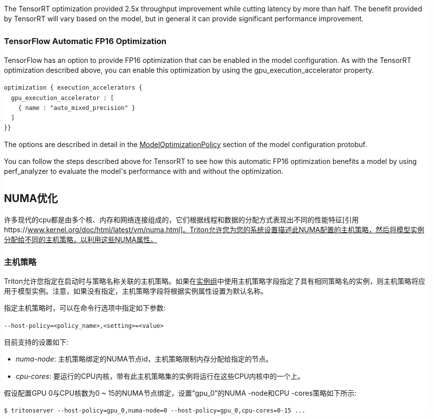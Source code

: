 The TensorRT optimization provided 2.5x throughput improvement while
cutting latency by more than half. The benefit provided by TensorRT
will vary based on the model, but in general it can provide
significant performance improvement.

### TensorFlow Automatic FP16 Optimization

TensorFlow has an option to provide FP16 optimization that can be
enabled in the model configuration. As with the TensorRT optimization
described above, you can enable this optimization by using the
gpu_execution_accelerator property.

```
optimization { execution_accelerators {
  gpu_execution_accelerator : [
    { name : "auto_mixed_precision" }
  ]
}}
```

The options are described in detail in the
[ModelOptimizationPolicy](https://github.com/triton-inference-server/common/blob/main/protobuf/model_config.proto)
section of the model configuration protobuf.

You can follow the steps described above for TensorRT to see how this
automatic FP16 optimization benefits a model by using perf_analyzer
to evaluate the model's performance with and without the optimization.

## NUMA优化

许多现代的cpu都是由多个核、内存和网络连接组成的，它们根据线程和数据的分配方式表现出不同的性能特征[引用https://www.kernel.org/doc/html/latest/vm/numa.html]。Triton允许您为您的系统设置描述此NUMA配置的主机策略，然后将模型实例分配给不同的主机策略，以利用这些NUMA属性。

### 主机策略

Triton允许您指定在启动时与策略名称关联的主机策略。如果在[实例组](model_configuration.md#instance-groups)中使用主机策略字段指定了具有相同策略名的实例，则主机策略将应用于模型实例。注意，如果没有指定，主机策略字段将根据实例属性设置为默认名称。

指定主机策略时，可以在命令行选项中指定如下参数:
```
--host-policy=<policy_name>,<setting>=<value>
```

目前支持的设置如下:

* *numa-node*: 主机策略绑定的NUMA节点id，主机策略限制内存分配给指定的节点。

* *cpu-cores*: 要运行的CPU内核，带有此主机策略集的实例将运行在这些CPU内核中的一个上。

假设配置GPU 0与CPU核数为0 ~ 15的NUMA节点绑定，设置“gpu_0”的NUMA -node和CPU -cores策略如下所示:

```
$ tritonserver --host-policy=gpu_0,numa-node=0 --host-policy=gpu_0,cpu-cores=0-15 ...
```
